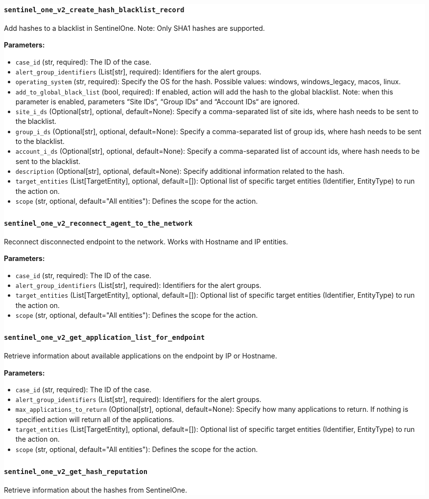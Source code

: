 ### `sentinel_one_v2_create_hash_blacklist_record`

Add hashes to a blacklist in SentinelOne. Note: Only SHA1 hashes are supported.

**Parameters:**

*   `case_id` (str, required): The ID of the case.
*   `alert_group_identifiers` (List[str], required): Identifiers for the alert groups.
*   `operating_system` (str, required): Specify the OS for the hash. Possible values: windows, windows_legacy, macos, linux.
*   `add_to_global_black_list` (bool, required): If enabled, action will add the hash to the global blacklist. Note: when this parameter is enabled, parameters “Site IDs“, “Group IDs“ and “Account IDs“ are ignored.
*   `site_i_ds` (Optional[str], optional, default=None): Specify a comma-separated list of site ids, where hash needs to be sent to the blacklist.
*   `group_i_ds` (Optional[str], optional, default=None): Specify a comma-separated list of group ids, where hash needs to be sent to the blacklist.
*   `account_i_ds` (Optional[str], optional, default=None): Specify a comma-separated list of account ids, where hash needs to be sent to the blacklist.
*   `description` (Optional[str], optional, default=None): Specify additional information related to the hash.
*   `target_entities` (List[TargetEntity], optional, default=[]): Optional list of specific target entities (Identifier, EntityType) to run the action on.
*   `scope` (str, optional, default="All entities"): Defines the scope for the action.

### `sentinel_one_v2_reconnect_agent_to_the_network`

Reconnect disconnected endpoint to the network. Works with Hostname and IP entities.

**Parameters:**

*   `case_id` (str, required): The ID of the case.
*   `alert_group_identifiers` (List[str], required): Identifiers for the alert groups.
*   `target_entities` (List[TargetEntity], optional, default=[]): Optional list of specific target entities (Identifier, EntityType) to run the action on.
*   `scope` (str, optional, default="All entities"): Defines the scope for the action.

### `sentinel_one_v2_get_application_list_for_endpoint`

Retrieve information about available applications on the endpoint by IP or Hostname.

**Parameters:**

*   `case_id` (str, required): The ID of the case.
*   `alert_group_identifiers` (List[str], required): Identifiers for the alert groups.
*   `max_applications_to_return` (Optional[str], optional, default=None): Specify how many applications to return. If nothing is specified action will return all of the applications.
*   `target_entities` (List[TargetEntity], optional, default=[]): Optional list of specific target entities (Identifier, EntityType) to run the action on.
*   `scope` (str, optional, default="All entities"): Defines the scope for the action.

### `sentinel_one_v2_get_hash_reputation`

Retrieve information about the hashes from SentinelOne.
